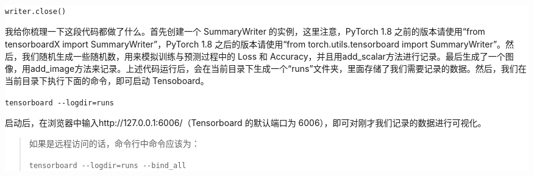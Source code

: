 ```
writer.close()
```

我给你梳理一下这段代码都做了什么。首先创建一个 SummaryWriter 的实例，这里注意，PyTorch 1.8 之前的版本请使用“from tensorboardX import SummaryWriter”，PyTorch 1.8 之后的版本请使用“from torch.utils.tensorboard import SummaryWriter”。然后，我们随机生成一些随机数，用来模拟训练与预测过程中的 Loss 和 Accuracy，并且用add_scalar方法进行记录。最后生成了一个图像，用add_image方法来记录。上述代码运行后，会在当前目录下生成一个“runs”文件夹，里面存储了我们需要记录的数据。然后，我们在当前目录下执行下面的命令，即可启动 Tensoboard。

```
tensorboard --logdir=runs
```

启动后，在浏览器中输入http://127.0.0.1:6006/（Tensorboard 的默认端口为 6006），即可对刚才我们记录的数据进行可视化。

>如果是远程访问的话，命令行中命令应该为：
>
>```
>tensorboard --logdir=runs --bind_all
>```



